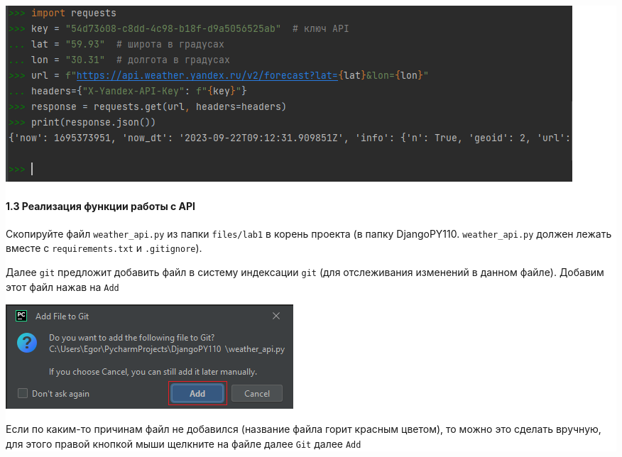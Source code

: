 ![12.png](pic_for_task/12.png)


#### 1.3 Реализация функции работы с API 

Скопируйте файл `weather_api.py` из папки `files/lab1` в корень проекта (в папку DjangoPY110. 
`weather_api.py` должен лежать вместе с `requirements.txt` и `.gitignore`).  

Далее `git` предложит добавить файл в систему индексации `git` (для отслеживания изменений 
в данном файле). Добавим этот файл нажав на `Add` 

![13.png](pic_for_task/13.png)

Если по каким-то причинам файл не добавился (название файла горит красным цветом), то можно это сделать вручную, для этого
правой кнопкой мыши щелкните на файле далее `Git` далее `Add`
